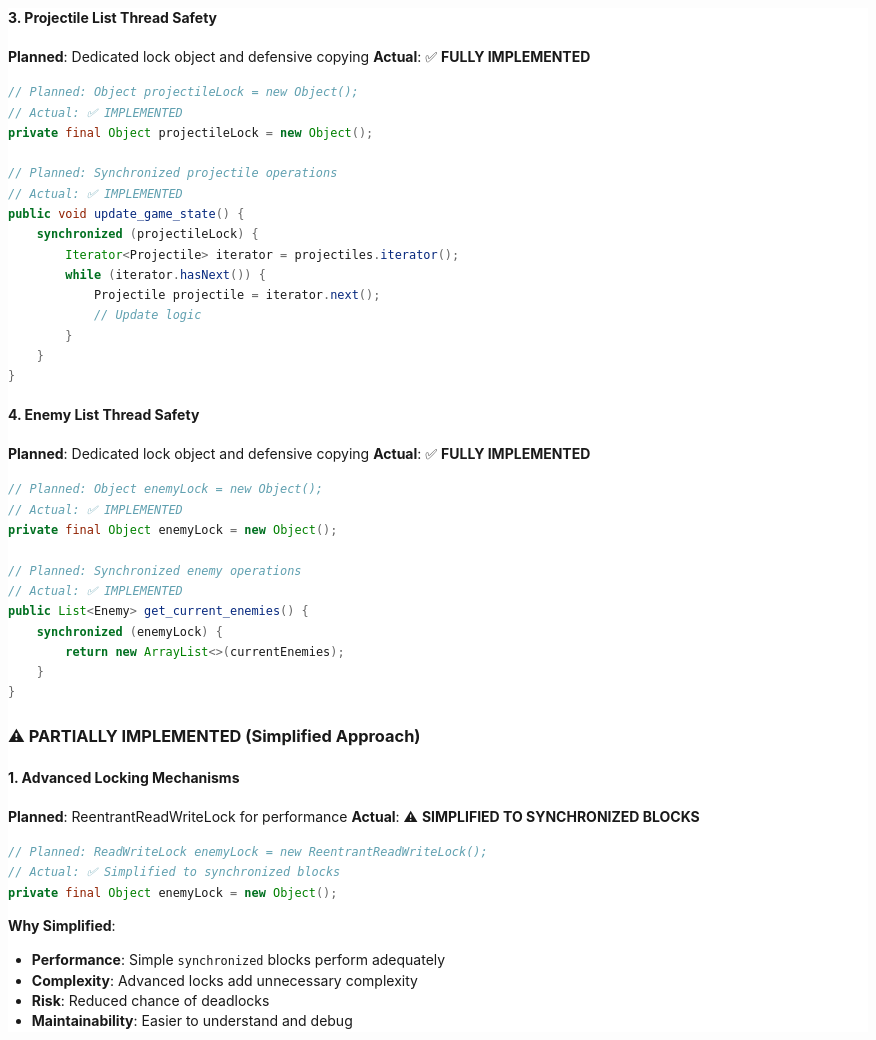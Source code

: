 #### **3. Projectile List Thread Safety**
**Planned**: Dedicated lock object and defensive copying
**Actual**: ✅ **FULLY IMPLEMENTED**
```java
// Planned: Object projectileLock = new Object();
// Actual: ✅ IMPLEMENTED
private final Object projectileLock = new Object();

// Planned: Synchronized projectile operations
// Actual: ✅ IMPLEMENTED
public void update_game_state() {
    synchronized (projectileLock) {
        Iterator<Projectile> iterator = projectiles.iterator();
        while (iterator.hasNext()) {
            Projectile projectile = iterator.next();
            // Update logic
        }
    }
}
```

#### **4. Enemy List Thread Safety**
**Planned**: Dedicated lock object and defensive copying
**Actual**: ✅ **FULLY IMPLEMENTED**
```java
// Planned: Object enemyLock = new Object();
// Actual: ✅ IMPLEMENTED
private final Object enemyLock = new Object();

// Planned: Synchronized enemy operations
// Actual: ✅ IMPLEMENTED
public List<Enemy> get_current_enemies() {
    synchronized (enemyLock) {
        return new ArrayList<>(currentEnemies);
    }
}
```

### **⚠️ PARTIALLY IMPLEMENTED (Simplified Approach)**

#### **1. Advanced Locking Mechanisms**
**Planned**: ReentrantReadWriteLock for performance
**Actual**: ⚠️ **SIMPLIFIED TO SYNCHRONIZED BLOCKS**
```java
// Planned: ReadWriteLock enemyLock = new ReentrantReadWriteLock();
// Actual: ✅ Simplified to synchronized blocks
private final Object enemyLock = new Object();
```

**Why Simplified**: 
- **Performance**: Simple `synchronized` blocks perform adequately
- **Complexity**: Advanced locks add unnecessary complexity
- **Risk**: Reduced chance of deadlocks
- **Maintainability**: Easier to understand and debug
